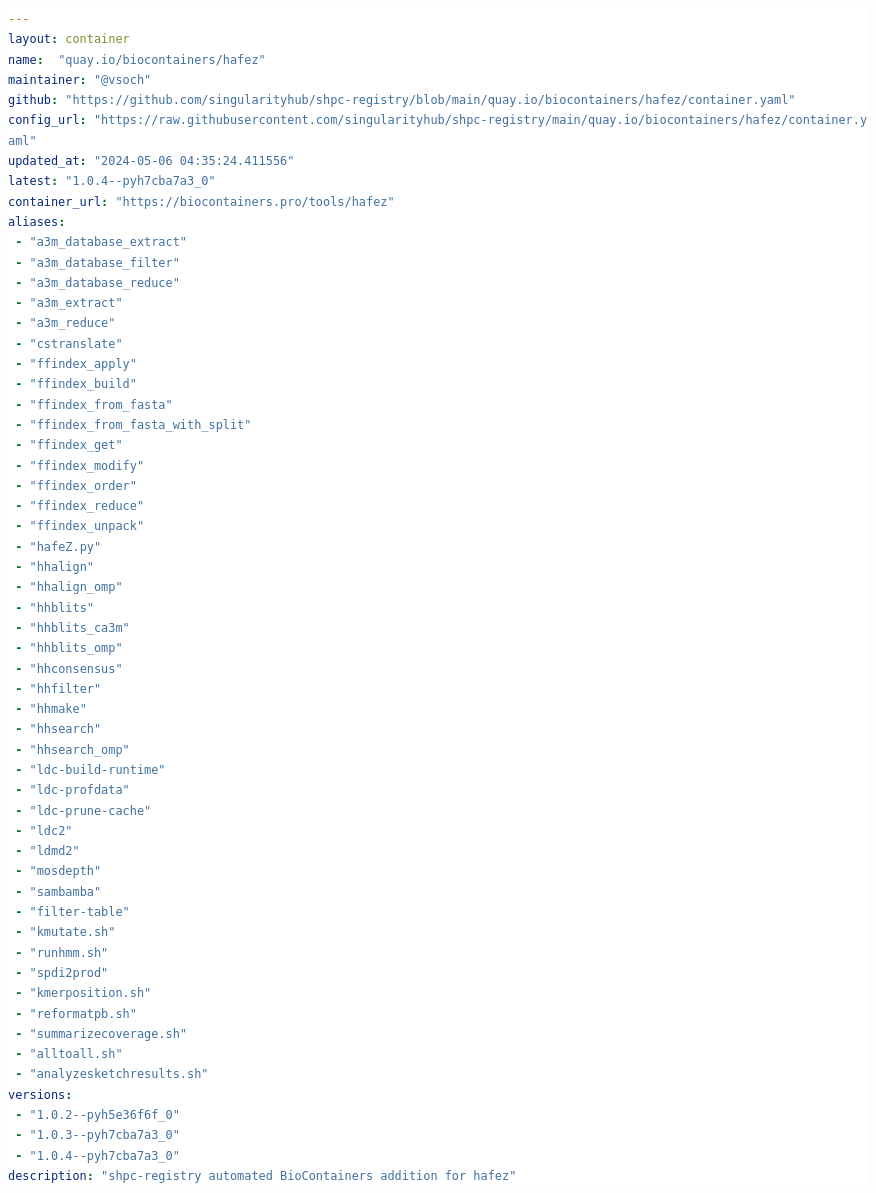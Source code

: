 ```yaml
---
layout: container
name:  "quay.io/biocontainers/hafez"
maintainer: "@vsoch"
github: "https://github.com/singularityhub/shpc-registry/blob/main/quay.io/biocontainers/hafez/container.yaml"
config_url: "https://raw.githubusercontent.com/singularityhub/shpc-registry/main/quay.io/biocontainers/hafez/container.yaml"
updated_at: "2024-05-06 04:35:24.411556"
latest: "1.0.4--pyh7cba7a3_0"
container_url: "https://biocontainers.pro/tools/hafez"
aliases:
 - "a3m_database_extract"
 - "a3m_database_filter"
 - "a3m_database_reduce"
 - "a3m_extract"
 - "a3m_reduce"
 - "cstranslate"
 - "ffindex_apply"
 - "ffindex_build"
 - "ffindex_from_fasta"
 - "ffindex_from_fasta_with_split"
 - "ffindex_get"
 - "ffindex_modify"
 - "ffindex_order"
 - "ffindex_reduce"
 - "ffindex_unpack"
 - "hafeZ.py"
 - "hhalign"
 - "hhalign_omp"
 - "hhblits"
 - "hhblits_ca3m"
 - "hhblits_omp"
 - "hhconsensus"
 - "hhfilter"
 - "hhmake"
 - "hhsearch"
 - "hhsearch_omp"
 - "ldc-build-runtime"
 - "ldc-profdata"
 - "ldc-prune-cache"
 - "ldc2"
 - "ldmd2"
 - "mosdepth"
 - "sambamba"
 - "filter-table"
 - "kmutate.sh"
 - "runhmm.sh"
 - "spdi2prod"
 - "kmerposition.sh"
 - "reformatpb.sh"
 - "summarizecoverage.sh"
 - "alltoall.sh"
 - "analyzesketchresults.sh"
versions:
 - "1.0.2--pyh5e36f6f_0"
 - "1.0.3--pyh7cba7a3_0"
 - "1.0.4--pyh7cba7a3_0"
description: "shpc-registry automated BioContainers addition for hafez"
```